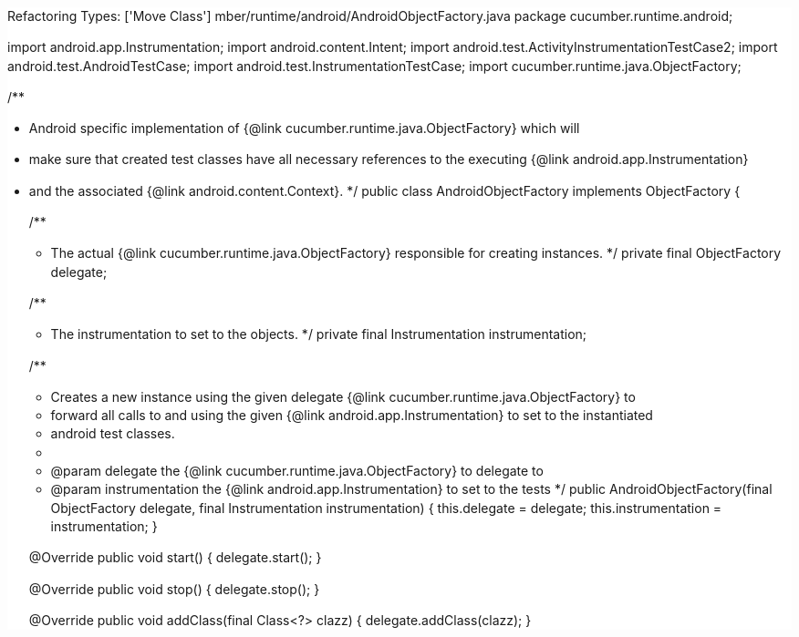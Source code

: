 Refactoring Types: ['Move Class']
mber/runtime/android/AndroidObjectFactory.java
package cucumber.runtime.android;

import android.app.Instrumentation;
import android.content.Intent;
import android.test.ActivityInstrumentationTestCase2;
import android.test.AndroidTestCase;
import android.test.InstrumentationTestCase;
import cucumber.runtime.java.ObjectFactory;

/**
 * Android specific implementation of {@link cucumber.runtime.java.ObjectFactory} which will
 * make sure that created test classes have all necessary references to the executing {@link android.app.Instrumentation}
 * and the associated {@link android.content.Context}.
 */
public class AndroidObjectFactory implements ObjectFactory {

    /**
     * The actual {@link cucumber.runtime.java.ObjectFactory} responsible for creating instances.
     */
    private final ObjectFactory delegate;

    /**
     * The instrumentation to set to the objects.
     */
    private final Instrumentation instrumentation;

    /**
     * Creates a new instance using the given delegate {@link cucumber.runtime.java.ObjectFactory} to
     * forward all calls to and using the given {@link android.app.Instrumentation} to set to the instantiated
     * android test classes.
     *
     * @param delegate the {@link cucumber.runtime.java.ObjectFactory} to delegate to
     * @param instrumentation the {@link android.app.Instrumentation} to set to the tests
     */
    public AndroidObjectFactory(final ObjectFactory delegate, final Instrumentation instrumentation) {
        this.delegate = delegate;
        this.instrumentation = instrumentation;
    }

    @Override
    public void start() {
        delegate.start();
    }

    @Override
    public void stop() {
        delegate.stop();
    }

    @Override
    public void addClass(final Class<?> clazz) {
        delegate.addClass(clazz);
    }
